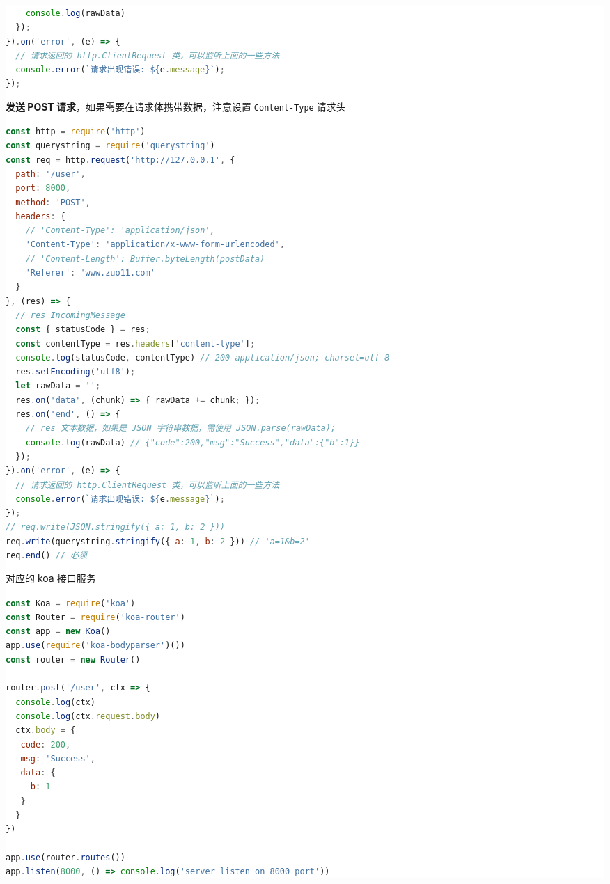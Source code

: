 ```js
    console.log(rawData)
  });
}).on('error', (e) => {
  // 请求返回的 http.ClientRequest 类，可以监听上面的一些方法
  console.error(`请求出现错误: ${e.message}`);
});
```
**发送 POST 请求**，如果需要在请求体携带数据，注意设置 `Content-Type` 请求头
```js
const http = require('http')
const querystring = require('querystring')
const req = http.request('http://127.0.0.1', {
  path: '/user',
  port: 8000,
  method: 'POST',
  headers: {
    // 'Content-Type': 'application/json',
    'Content-Type': 'application/x-www-form-urlencoded',
    // 'Content-Length': Buffer.byteLength(postData)
    'Referer': 'www.zuo11.com'
  }
}, (res) => {
  // res IncomingMessage
  const { statusCode } = res;
  const contentType = res.headers['content-type'];
  console.log(statusCode, contentType) // 200 application/json; charset=utf-8
  res.setEncoding('utf8');
  let rawData = '';
  res.on('data', (chunk) => { rawData += chunk; });
  res.on('end', () => {
    // res 文本数据，如果是 JSON 字符串数据，需使用 JSON.parse(rawData);
    console.log(rawData) // {"code":200,"msg":"Success","data":{"b":1}}
  });
}).on('error', (e) => {
  // 请求返回的 http.ClientRequest 类，可以监听上面的一些方法
  console.error(`请求出现错误: ${e.message}`);
});
// req.write(JSON.stringify({ a: 1, b: 2 }))
req.write(querystring.stringify({ a: 1, b: 2 })) // 'a=1&b=2'
req.end() // 必须
```
对应的 koa 接口服务
```js
const Koa = require('koa')
const Router = require('koa-router')
const app = new Koa()
app.use(require('koa-bodyparser')())
const router = new Router()

router.post('/user', ctx => {
  console.log(ctx)
  console.log(ctx.request.body)
  ctx.body = {
   code: 200,
   msg: 'Success',
   data: {
     b: 1
   }
  }
})

app.use(router.routes())
app.listen(8000, () => console.log('server listen on 8000 port'))
```